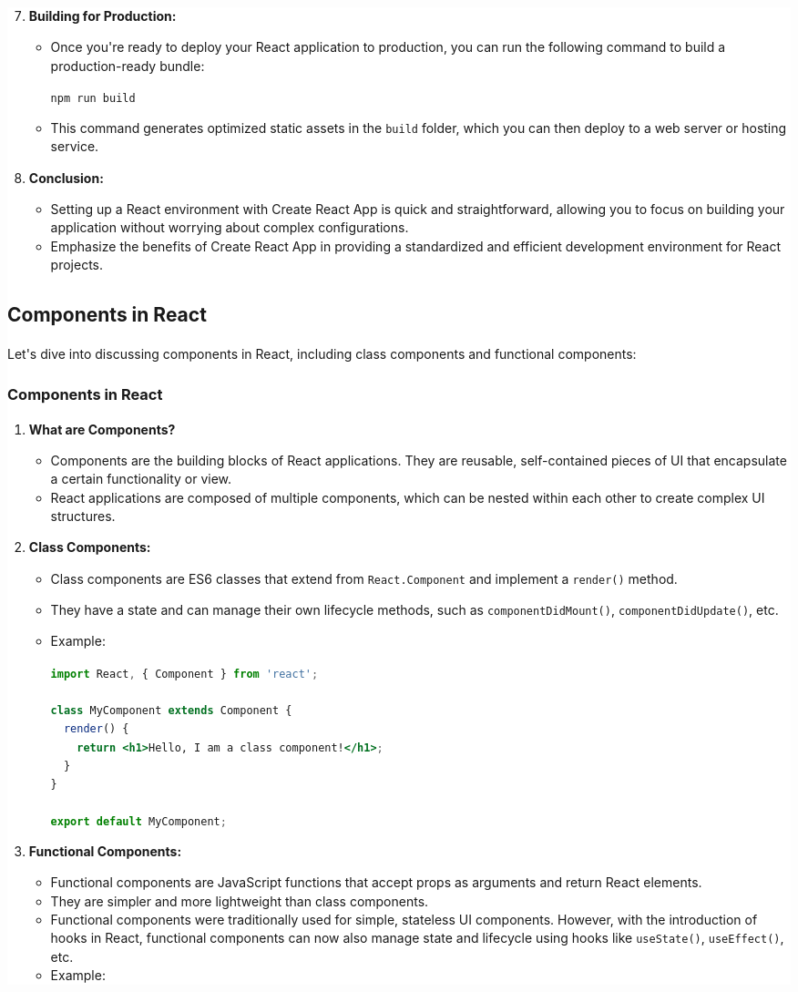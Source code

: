 7. **Building for Production:**

   - Once you're ready to deploy your React application to production, you can run the following command to build a production-ready bundle:
     ```
     npm run build
     ```
   - This command generates optimized static assets in the `build` folder, which you can then deploy to a web server or hosting service.

8. **Conclusion:**
   - Setting up a React environment with Create React App is quick and straightforward, allowing you to focus on building your application without worrying about complex configurations.
   - Emphasize the benefits of Create React App in providing a standardized and efficient development environment for React projects.

## Components in React

Let's dive into discussing components in React, including class components and functional components:

### Components in React

1. **What are Components?**

   - Components are the building blocks of React applications. They are reusable, self-contained pieces of UI that encapsulate a certain functionality or view.
   - React applications are composed of multiple components, which can be nested within each other to create complex UI structures.

2. **Class Components:**

   - Class components are ES6 classes that extend from `React.Component` and implement a `render()` method.
   - They have a state and can manage their own lifecycle methods, such as `componentDidMount()`, `componentDidUpdate()`, etc.
   - Example:

     ```jsx
     import React, { Component } from 'react';

     class MyComponent extends Component {
       render() {
         return <h1>Hello, I am a class component!</h1>;
       }
     }

     export default MyComponent;
     ```

3. **Functional Components:**

   - Functional components are JavaScript functions that accept props as arguments and return React elements.
   - They are simpler and more lightweight than class components.
   - Functional components were traditionally used for simple, stateless UI components. However, with the introduction of hooks in React, functional components can now also manage state and lifecycle using hooks like `useState()`, `useEffect()`, etc.
   - Example:
